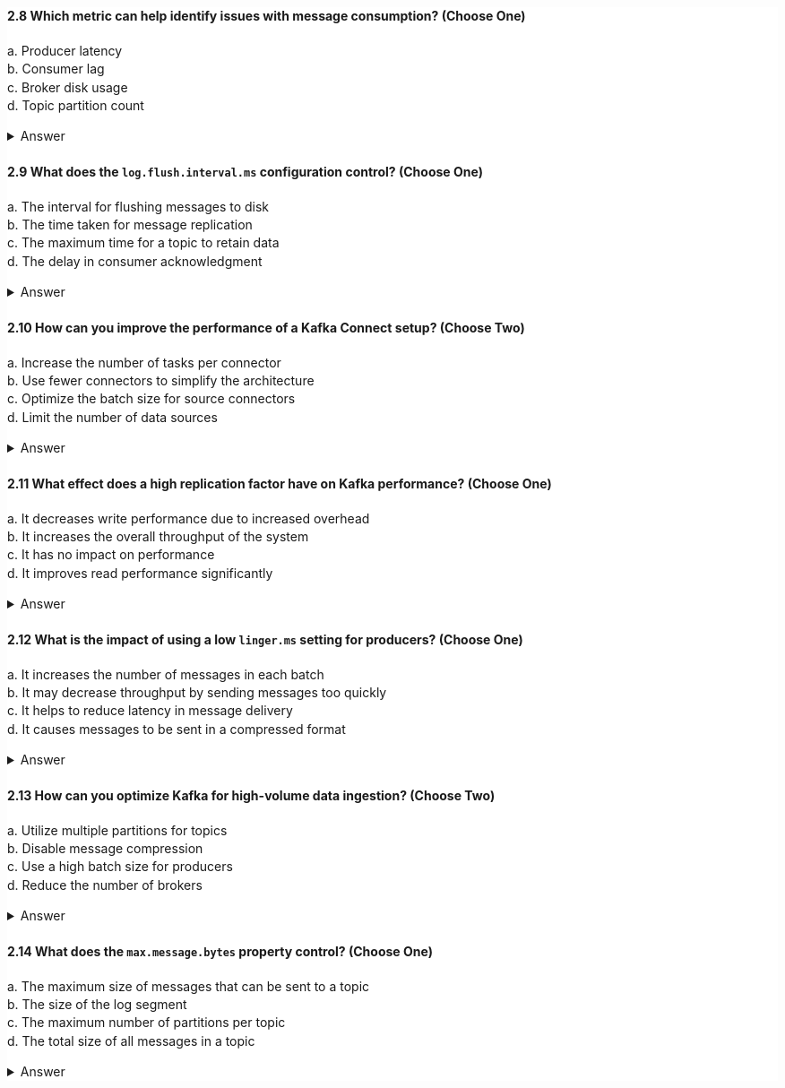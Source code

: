#### 2.8 Which metric can help identify issues with message consumption? (Choose One)
   a. Producer latency  
   b. Consumer lag  
   c. Broker disk usage  
   d. Topic partition count  
   <details><summary>Answer</summary></details>

#### 2.9 What does the `log.flush.interval.ms` configuration control? (Choose One)
   a. The interval for flushing messages to disk  
   b. The time taken for message replication  
   c. The maximum time for a topic to retain data  
   d. The delay in consumer acknowledgment  
   <details><summary>Answer</summary></details>

#### 2.10 How can you improve the performance of a Kafka Connect setup? (Choose Two)
   a. Increase the number of tasks per connector  
   b. Use fewer connectors to simplify the architecture  
   c. Optimize the batch size for source connectors  
   d. Limit the number of data sources  
   <details><summary>Answer</summary></details>

#### 2.11 What effect does a high replication factor have on Kafka performance? (Choose One)
   a. It decreases write performance due to increased overhead  
   b. It increases the overall throughput of the system  
   c. It has no impact on performance  
   d. It improves read performance significantly  
   <details><summary>Answer</summary></details>

#### 2.12 What is the impact of using a low `linger.ms` setting for producers? (Choose One)
   a. It increases the number of messages in each batch  
   b. It may decrease throughput by sending messages too quickly  
   c. It helps to reduce latency in message delivery  
   d. It causes messages to be sent in a compressed format  
   <details><summary>Answer</summary></details>

#### 2.13 How can you optimize Kafka for high-volume data ingestion? (Choose Two)
   a. Utilize multiple partitions for topics  
   b. Disable message compression  
   c. Use a high batch size for producers  
   d. Reduce the number of brokers  
   <details><summary>Answer</summary></details>

#### 2.14 What does the `max.message.bytes` property control? (Choose One)
   a. The maximum size of messages that can be sent to a topic  
   b. The size of the log segment  
   c. The maximum number of partitions per topic  
   d. The total size of all messages in a topic  
   <details><summary>Answer</summary></details>
